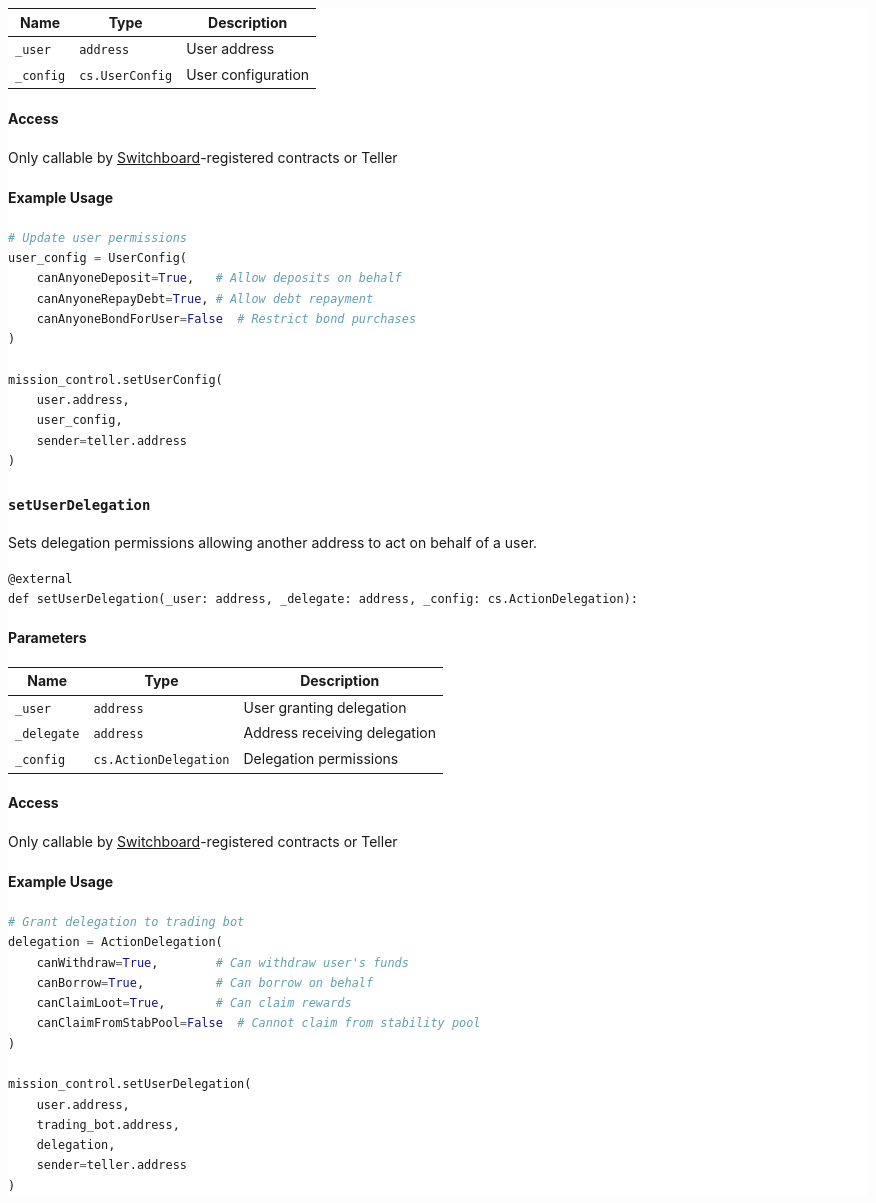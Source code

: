 | Name      | Type            | Description        |
| --------- | --------------- | ------------------ |
| `_user`   | `address`       | User address       |
| `_config` | `cs.UserConfig` | User configuration |

#### Access

Only callable by [Switchboard](../registries/Switchboard.md)-registered contracts or Teller

#### Example Usage

```python
# Update user permissions
user_config = UserConfig(
    canAnyoneDeposit=True,   # Allow deposits on behalf
    canAnyoneRepayDebt=True, # Allow debt repayment
    canAnyoneBondForUser=False  # Restrict bond purchases
)

mission_control.setUserConfig(
    user.address,
    user_config,
    sender=teller.address
)
```

### `setUserDelegation`

Sets delegation permissions allowing another address to act on behalf of a user.

```vyper
@external
def setUserDelegation(_user: address, _delegate: address, _config: cs.ActionDelegation):
```

#### Parameters

| Name        | Type                  | Description                  |
| ----------- | --------------------- | ---------------------------- |
| `_user`     | `address`             | User granting delegation     |
| `_delegate` | `address`             | Address receiving delegation |
| `_config`   | `cs.ActionDelegation` | Delegation permissions       |

#### Access

Only callable by [Switchboard](../registries/Switchboard.md)-registered contracts or Teller

#### Example Usage

```python
# Grant delegation to trading bot
delegation = ActionDelegation(
    canWithdraw=True,        # Can withdraw user's funds
    canBorrow=True,          # Can borrow on behalf
    canClaimLoot=True,       # Can claim rewards
    canClaimFromStabPool=False  # Cannot claim from stability pool
)

mission_control.setUserDelegation(
    user.address,
    trading_bot.address,
    delegation,
    sender=teller.address
)
```